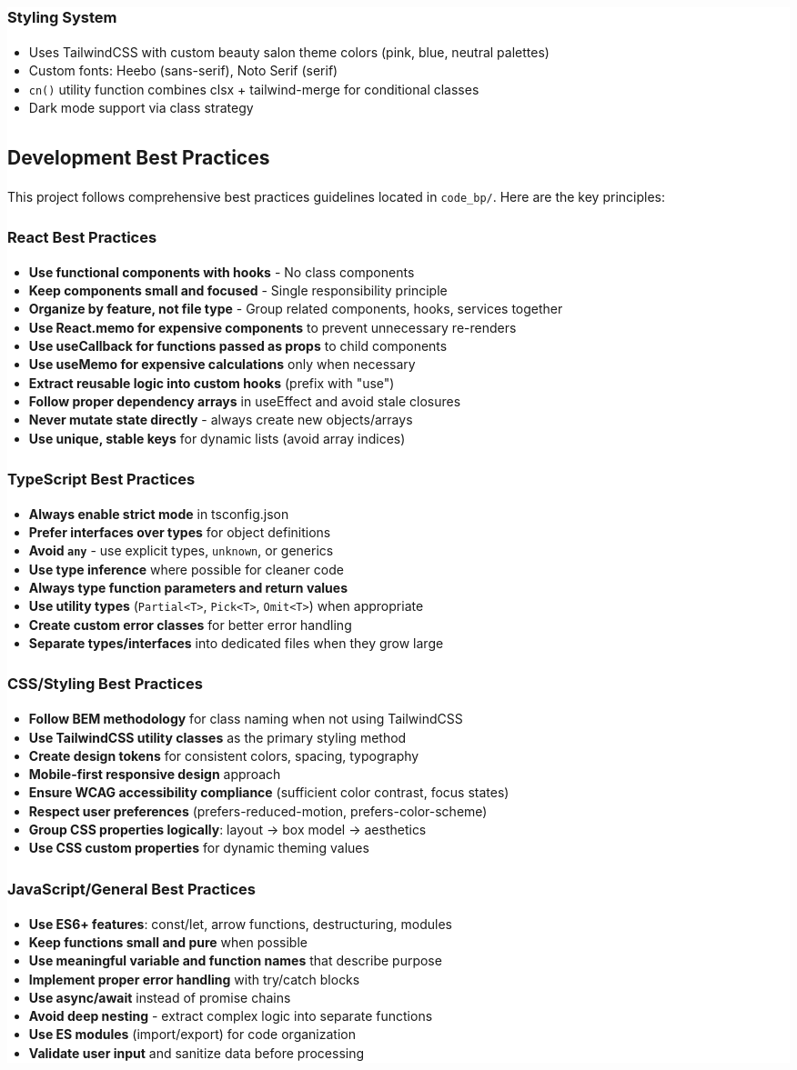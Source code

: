 ### Styling System
- Uses TailwindCSS with custom beauty salon theme colors (pink, blue, neutral palettes)
- Custom fonts: Heebo (sans-serif), Noto Serif (serif)
- `cn()` utility function combines clsx + tailwind-merge for conditional classes
- Dark mode support via class strategy

## Development Best Practices

This project follows comprehensive best practices guidelines located in `code_bp/`. Here are the key principles:

### React Best Practices
- **Use functional components with hooks** - No class components
- **Keep components small and focused** - Single responsibility principle
- **Organize by feature, not file type** - Group related components, hooks, services together
- **Use React.memo for expensive components** to prevent unnecessary re-renders
- **Use useCallback for functions passed as props** to child components
- **Use useMemo for expensive calculations** only when necessary
- **Extract reusable logic into custom hooks** (prefix with "use")
- **Follow proper dependency arrays** in useEffect and avoid stale closures
- **Never mutate state directly** - always create new objects/arrays
- **Use unique, stable keys** for dynamic lists (avoid array indices)

### TypeScript Best Practices
- **Always enable strict mode** in tsconfig.json
- **Prefer interfaces over types** for object definitions
- **Avoid `any`** - use explicit types, `unknown`, or generics
- **Use type inference** where possible for cleaner code
- **Always type function parameters and return values**
- **Use utility types** (`Partial<T>`, `Pick<T>`, `Omit<T>`) when appropriate
- **Create custom error classes** for better error handling
- **Separate types/interfaces** into dedicated files when they grow large

### CSS/Styling Best Practices
- **Follow BEM methodology** for class naming when not using TailwindCSS
- **Use TailwindCSS utility classes** as the primary styling method
- **Create design tokens** for consistent colors, spacing, typography
- **Mobile-first responsive design** approach
- **Ensure WCAG accessibility compliance** (sufficient color contrast, focus states)
- **Respect user preferences** (prefers-reduced-motion, prefers-color-scheme)
- **Group CSS properties logically**: layout → box model → aesthetics
- **Use CSS custom properties** for dynamic theming values

### JavaScript/General Best Practices
- **Use ES6+ features**: const/let, arrow functions, destructuring, modules
- **Keep functions small and pure** when possible
- **Use meaningful variable and function names** that describe purpose
- **Implement proper error handling** with try/catch blocks
- **Use async/await** instead of promise chains
- **Avoid deep nesting** - extract complex logic into separate functions
- **Use ES modules** (import/export) for code organization
- **Validate user input** and sanitize data before processing
